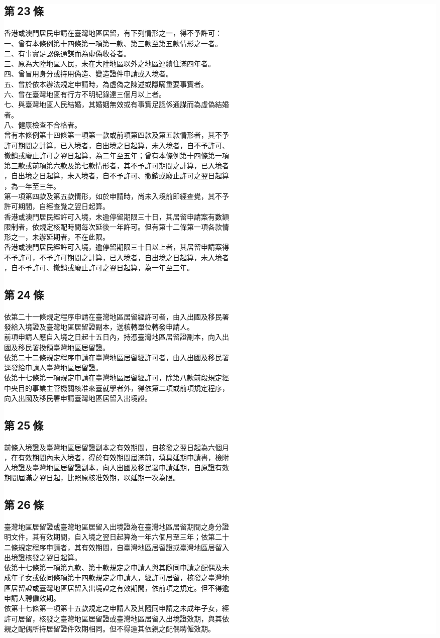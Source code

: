 第 23 條
--------
香港或澳門居民申請在臺灣地區居留，有下列情形之一，得不予許可：  
一、曾有本條例第十四條第一項第一款、第三款至第五款情形之一者。  
二、有事實足認係通謀而為虛偽收養者。  
三、原為大陸地區人民，未在大陸地區以外之地區連續住滿四年者。  
四、曾冒用身分或持用偽造、變造證件申請或入境者。  
五、曾於依本辦法規定申請時，為虛偽之陳述或隱瞞重要事實者。  
六、曾在臺灣地區有行方不明紀錄達三個月以上者。  
七、與臺灣地區人民結婚，其婚姻無效或有事實足認係通謀而為虛偽結婚  
    者。  
八、健康檢查不合格者。  
曾有本條例第十四條第一項第一款或前項第四款及第五款情形者，其不予  
許可期間之計算，已入境者，自出境之日起算，未入境者，自不予許可、  
撤銷或廢止許可之翌日起算，為二年至五年；曾有本條例第十四條第一項  
第三款或前項第六款及第七款情形者，其不予許可期間之計算，已入境者  
，自出境之日起算，未入境者，自不予許可、撤銷或廢止許可之翌日起算  
，為一年至三年。  
第一項第四款及第五款情形，如於申請時，尚未入境前即經查覺，其不予  
許可期間，自經查覺之翌日起算。  
香港或澳門居民經許可入境，未逾停留期限三十日，其居留申請案有數額  
限制者，依規定核配時間每次延後一年許可。但有第十二條第一項各款情  
形之一，未辦延期者，不在此限。  
香港或澳門居民經許可入境，逾停留期限三十日以上者，其居留申請案得  
不予許可，不予許可期間之計算，已入境者，自出境之日起算，未入境者  
，自不予許可、撤銷或廢止許可之翌日起算，為一年至三年。

第 24 條
--------
依第二十一條規定程序申請在臺灣地區居留經許可者，由入出國及移民署  
發給入境證及臺灣地區居留證副本，送核轉單位轉發申請人。  
前項申請人應自入境之日起十五日內，持憑臺灣地區居留證副本，向入出  
國及移民署換領臺灣地區居留證。  
依第二十二條規定程序申請在臺灣地區居留經許可者，由入出國及移民署  
逕發給申請人臺灣地區居留證。  
依第十七條第一項規定申請在臺灣地區居留經許可，除第八款前段規定經  
中央目的事業主管機關核准來臺就學者外，得依第二項或前項規定程序，  
向入出國及移民署申請臺灣地區居留入出境證。

第 25 條
--------
前條入境證及臺灣地區居留證副本之有效期間，自核發之翌日起為六個月  
，在有效期間內未入境者，得於有效期間屆滿前，填具延期申請書，檢附  
入境證及臺灣地區居留證副本，向入出國及移民署申請延期，自原證有效  
期間屆滿之翌日起，比照原核准效期，以延期一次為限。

第 26 條
--------
臺灣地區居留證或臺灣地區居留入出境證為在臺灣地區居留期間之身分證  
明文件，其有效期間，自入境之翌日起算為一年六個月至三年；依第二十  
二條規定程序申請者，其有效期間，自臺灣地區居留證或臺灣地區居留入  
出境證核發之翌日起算。  
依第十七條第一項第九款、第十款規定之申請人與其隨同申請之配偶及未  
成年子女或依同條項第十四款規定之申請人，經許可居留，核發之臺灣地  
區居留證或臺灣地區居留入出境證之有效期間，依前項之規定。但不得逾  
申請人聘僱效期。  
依第十七條第一項第十五款規定之申請人及其隨同申請之未成年子女，經  
許可居留，核發之臺灣地區居留證或臺灣地區居留入出境證效期，與其依  
親之配偶所持居留證件效期相同。但不得逾其依親之配偶聘僱效期。
